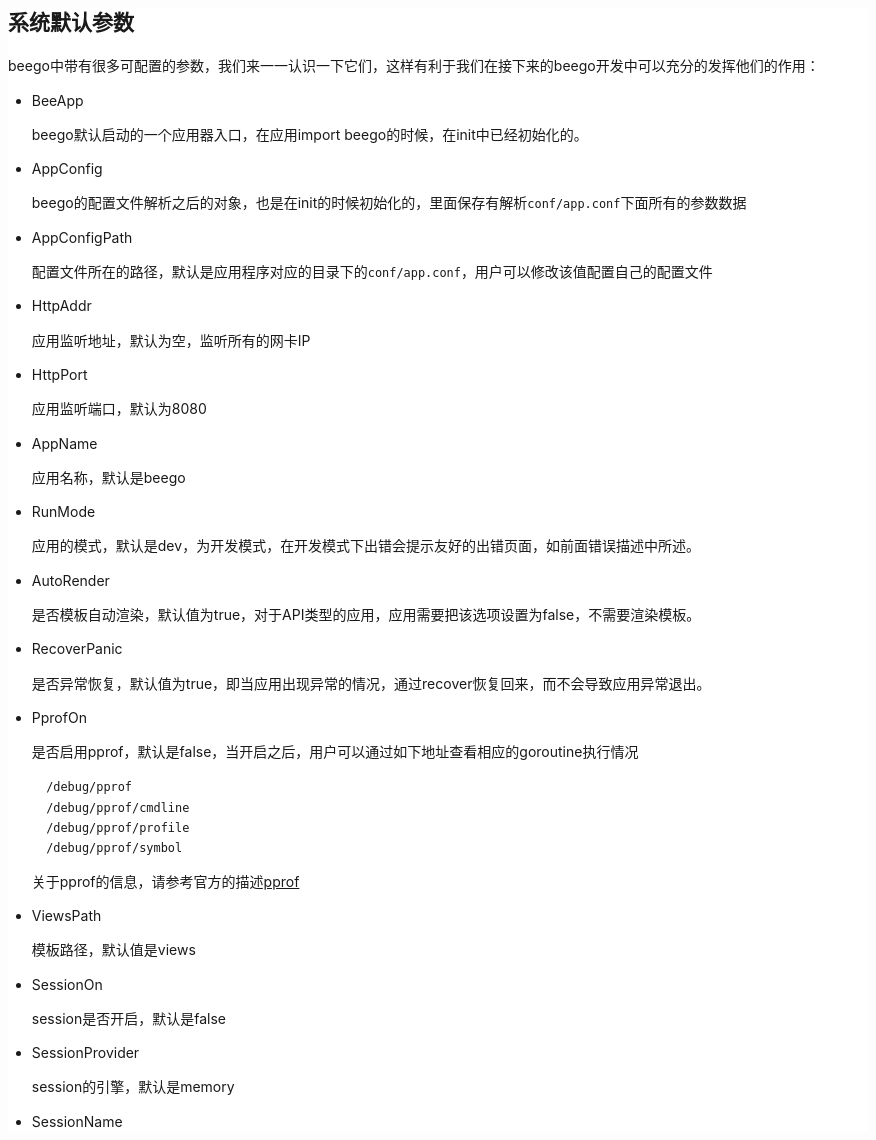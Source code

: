 ## 系统默认参数

beego中带有很多可配置的参数，我们来一一认识一下它们，这样有利于我们在接下来的beego开发中可以充分的发挥他们的作用：

* BeeApp

	beego默认启动的一个应用器入口，在应用import beego的时候，在init中已经初始化的。

* AppConfig

	beego的配置文件解析之后的对象，也是在init的时候初始化的，里面保存有解析`conf/app.conf`下面所有的参数数据

* AppConfigPath

	配置文件所在的路径，默认是应用程序对应的目录下的`conf/app.conf`，用户可以修改该值配置自己的配置文件

* HttpAddr

	应用监听地址，默认为空，监听所有的网卡IP

* HttpPort

	应用监听端口，默认为8080

* AppName

	应用名称，默认是beego

* RunMode

	应用的模式，默认是dev，为开发模式，在开发模式下出错会提示友好的出错页面，如前面错误描述中所述。

* AutoRender

	是否模板自动渲染，默认值为true，对于API类型的应用，应用需要把该选项设置为false，不需要渲染模板。

* RecoverPanic

	是否异常恢复，默认值为true，即当应用出现异常的情况，通过recover恢复回来，而不会导致应用异常退出。

* PprofOn

	是否启用pprof，默认是false，当开启之后，用户可以通过如下地址查看相应的goroutine执行情况
	
		/debug/pprof
		/debug/pprof/cmdline
		/debug/pprof/profile
		/debug/pprof/symbol 
	关于pprof的信息，请参考官方的描述[pprof](http://golang.org/pkg/net/http/pprof/)	

* ViewsPath

	模板路径，默认值是views

* SessionOn

	session是否开启，默认是false

* SessionProvider

	session的引擎，默认是memory

* SessionName
